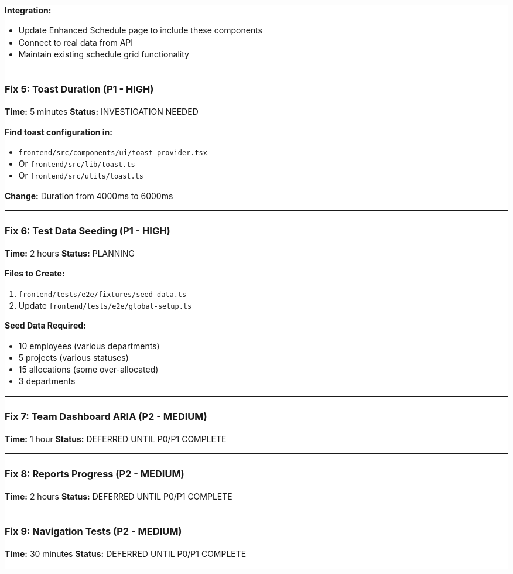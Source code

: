 **Integration:**
- Update Enhanced Schedule page to include these components
- Connect to real data from API
- Maintain existing schedule grid functionality

---

### Fix 5: Toast Duration (P1 - HIGH)
**Time:** 5 minutes
**Status:** INVESTIGATION NEEDED

**Find toast configuration in:**
- `frontend/src/components/ui/toast-provider.tsx`
- Or `frontend/src/lib/toast.ts`
- Or `frontend/src/utils/toast.ts`

**Change:** Duration from 4000ms to 6000ms

---

### Fix 6: Test Data Seeding (P1 - HIGH)
**Time:** 2 hours
**Status:** PLANNING

**Files to Create:**
1. `frontend/tests/e2e/fixtures/seed-data.ts`
2. Update `frontend/tests/e2e/global-setup.ts`

**Seed Data Required:**
- 10 employees (various departments)
- 5 projects (various statuses)
- 15 allocations (some over-allocated)
- 3 departments

---

### Fix 7: Team Dashboard ARIA (P2 - MEDIUM)
**Time:** 1 hour
**Status:** DEFERRED UNTIL P0/P1 COMPLETE

---

### Fix 8: Reports Progress (P2 - MEDIUM)
**Time:** 2 hours
**Status:** DEFERRED UNTIL P0/P1 COMPLETE

---

### Fix 9: Navigation Tests (P2 - MEDIUM)
**Time:** 30 minutes
**Status:** DEFERRED UNTIL P0/P1 COMPLETE

---
